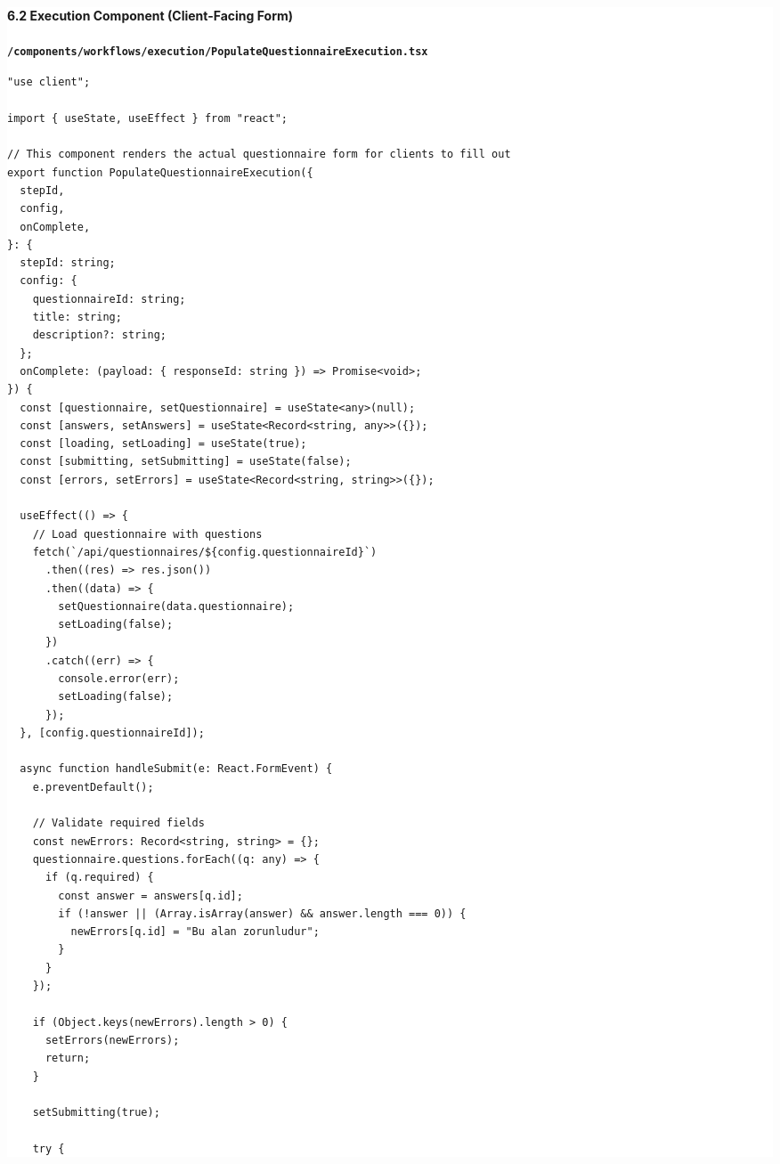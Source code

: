 #### 6.2 Execution Component (Client-Facing Form)

**`/components/workflows/execution/PopulateQuestionnaireExecution.tsx`**
```tsx
"use client";

import { useState, useEffect } from "react";

// This component renders the actual questionnaire form for clients to fill out
export function PopulateQuestionnaireExecution({
  stepId,
  config,
  onComplete,
}: {
  stepId: string;
  config: {
    questionnaireId: string;
    title: string;
    description?: string;
  };
  onComplete: (payload: { responseId: string }) => Promise<void>;
}) {
  const [questionnaire, setQuestionnaire] = useState<any>(null);
  const [answers, setAnswers] = useState<Record<string, any>>({});
  const [loading, setLoading] = useState(true);
  const [submitting, setSubmitting] = useState(false);
  const [errors, setErrors] = useState<Record<string, string>>({});

  useEffect(() => {
    // Load questionnaire with questions
    fetch(`/api/questionnaires/${config.questionnaireId}`)
      .then((res) => res.json())
      .then((data) => {
        setQuestionnaire(data.questionnaire);
        setLoading(false);
      })
      .catch((err) => {
        console.error(err);
        setLoading(false);
      });
  }, [config.questionnaireId]);

  async function handleSubmit(e: React.FormEvent) {
    e.preventDefault();
    
    // Validate required fields
    const newErrors: Record<string, string> = {};
    questionnaire.questions.forEach((q: any) => {
      if (q.required) {
        const answer = answers[q.id];
        if (!answer || (Array.isArray(answer) && answer.length === 0)) {
          newErrors[q.id] = "Bu alan zorunludur";
        }
      }
    });

    if (Object.keys(newErrors).length > 0) {
      setErrors(newErrors);
      return;
    }

    setSubmitting(true);

    try {
```